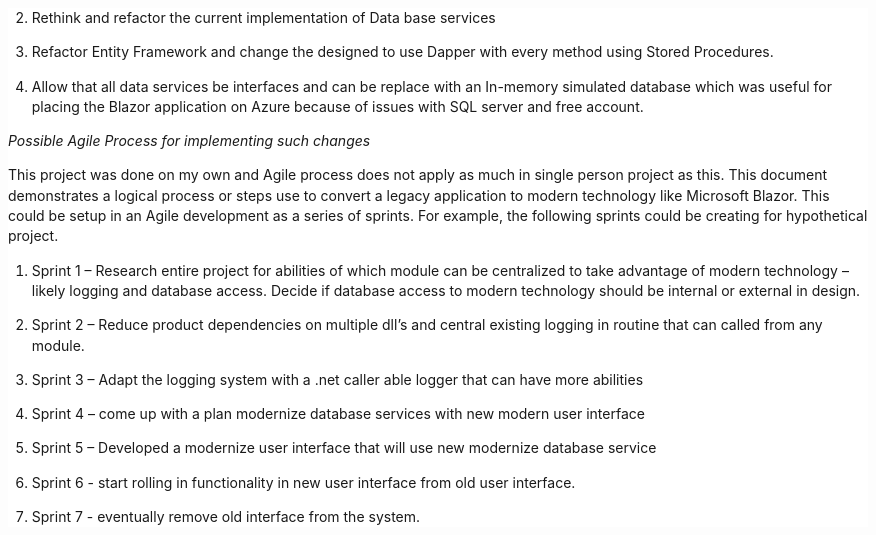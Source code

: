 2.  Rethink and refactor the current implementation of Data base services

3.  Refactor Entity Framework and change the designed to use Dapper with every
    method using Stored Procedures.

4.  Allow that all data services be interfaces and can be replace with an
    In-memory simulated database which was useful for placing the Blazor
    application on Azure because of issues with SQL server and free account.

*Possible Agile Process for implementing such changes*

This project was done on my own and Agile process does not apply as much in
single person project as this. This document demonstrates a logical process or
steps use to convert a legacy application to modern technology like Microsoft
Blazor. This could be setup in an Agile development as a series of sprints. For
example, the following sprints could be creating for hypothetical project.

1.  Sprint 1 – Research entire project for abilities of which module can be
    centralized to take advantage of modern technology – likely logging and
    database access. Decide if database access to modern technology should be
    internal or external in design.

2.  Sprint 2 – Reduce product dependencies on multiple dll’s and central
    existing logging in routine that can called from any module.

3.  Sprint 3 – Adapt the logging system with a .net caller able logger that can
    have more abilities

4.  Sprint 4 – come up with a plan modernize database services with new modern
    user interface

5.  Sprint 5 – Developed a modernize user interface that will use new modernize
    database service

6.  Sprint 6 - start rolling in functionality in new user interface from old
    user interface.

7.  Sprint 7 - eventually remove old interface from the system.

